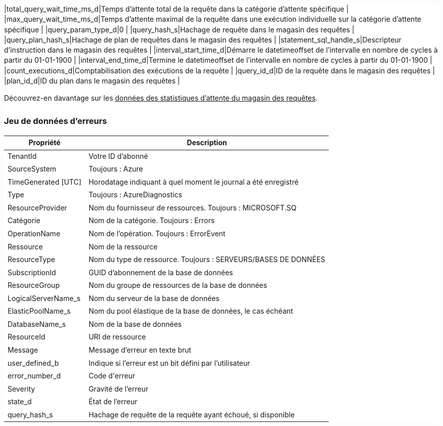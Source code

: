 |total_query_wait_time_ms_d|Temps d’attente total de la requête dans la catégorie d’attente spécifique |
|max_query_wait_time_ms_d|Temps d’attente maximal de la requête dans une exécution individuelle sur la catégorie d’attente spécifique |
|query_param_type_d|0 |
|query_hash_s|Hachage de requête dans le magasin des requêtes |
|query_plan_hash_s|Hachage de plan de requêtes dans le magasin des requêtes |
|statement_sql_handle_s|Descripteur d’instruction dans le magasin des requêtes |
|interval_start_time_d|Démarre le datetimeoffset de l’intervalle en nombre de cycles à partir du 01-01-1900 |
|interval_end_time_d|Termine le datetimeoffset de l’intervalle en nombre de cycles à partir du 01-01-1900 |
|count_executions_d|Comptabilisation des exécutions de la requête |
|query_id_d|ID de la requête dans le magasin des requêtes |
|plan_id_d|ID du plan dans le magasin des requêtes |

Découvrez-en davantage sur les [données des statistiques d’attente du magasin des requêtes](https://docs.microsoft.com/sql/relational-databases/system-catalog-views/sys-query-store-wait-stats-transact-sql).

### <a name="errors-dataset"></a>Jeu de données d’erreurs

|Propriété|Description|
|---|---|
|TenantId|Votre ID d’abonné |
|SourceSystem|Toujours : Azure |
|TimeGenerated [UTC]|Horodatage indiquant à quel moment le journal a été enregistré |
|Type|Toujours : AzureDiagnostics |
|ResourceProvider|Nom du fournisseur de ressources. Toujours : MICROSOFT.SQ |
|Catégorie|Nom de la catégorie. Toujours : Errors |
|OperationName|Nom de l’opération. Toujours : ErrorEvent |
|Ressource|Nom de la ressource |
|ResourceType|Nom du type de ressource. Toujours : SERVEURS/BASES DE DONNÉES |
|SubscriptionId|GUID d’abonnement de la base de données |
|ResourceGroup|Nom du groupe de ressources de la base de données |
|LogicalServerName_s|Nom du serveur de la base de données |
|ElasticPoolName_s|Nom du pool élastique de la base de données, le cas échéant |
|DatabaseName_s|Nom de la base de données |
|ResourceId|URI de ressource |
|Message|Message d’erreur en texte brut |
|user_defined_b|Indique si l’erreur est un bit défini par l’utilisateur |
|error_number_d|Code d'erreur |
|Severity|Gravité de l’erreur |
|state_d|État de l’erreur |
|query_hash_s|Hachage de requête de la requête ayant échoué, si disponible |